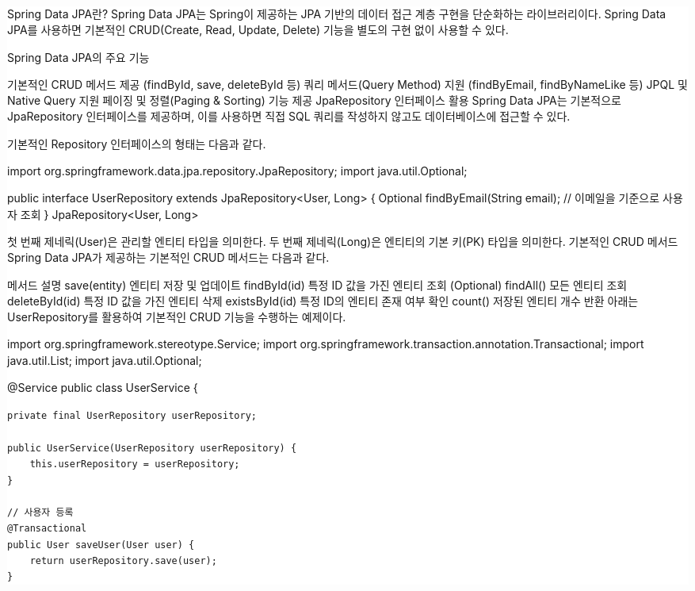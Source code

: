 Spring Data JPA란?
Spring Data JPA는 Spring이 제공하는 JPA 기반의 데이터 접근 계층 구현을 단순화하는 라이브러리이다.
Spring Data JPA를 사용하면 기본적인 CRUD(Create, Read, Update, Delete) 기능을 별도의 구현 없이 사용할 수 있다.

Spring Data JPA의 주요 기능

기본적인 CRUD 메서드 제공 (findById, save, deleteById 등)
쿼리 메서드(Query Method) 지원 (findByEmail, findByNameLike 등)
JPQL 및 Native Query 지원
페이징 및 정렬(Paging & Sorting) 기능 제공
JpaRepository 인터페이스 활용
Spring Data JPA는 기본적으로 JpaRepository 인터페이스를 제공하며, 이를 사용하면 직접 SQL 쿼리를 작성하지 않고도 데이터베이스에 접근할 수 있다.

기본적인 Repository 인터페이스의 형태는 다음과 같다.

import org.springframework.data.jpa.repository.JpaRepository;
import java.util.Optional;

public interface UserRepository extends JpaRepository<User, Long> {
    Optional<User> findByEmail(String email); // 이메일을 기준으로 사용자 조회
}
JpaRepository<User, Long>

첫 번째 제네릭(User)은 관리할 엔티티 타입을 의미한다.
두 번째 제네릭(Long)은 엔티티의 기본 키(PK) 타입을 의미한다.
기본적인 CRUD 메서드
Spring Data JPA가 제공하는 기본적인 CRUD 메서드는 다음과 같다.

메서드	설명
save(entity)	엔티티 저장 및 업데이트
findById(id)	특정 ID 값을 가진 엔티티 조회 (Optional)
findAll()	모든 엔티티 조회
deleteById(id)	특정 ID 값을 가진 엔티티 삭제
existsById(id)	특정 ID의 엔티티 존재 여부 확인
count()	저장된 엔티티 개수 반환
아래는 UserRepository를 활용하여 기본적인 CRUD 기능을 수행하는 예제이다.

import org.springframework.stereotype.Service;
import org.springframework.transaction.annotation.Transactional;
import java.util.List;
import java.util.Optional;

@Service
public class UserService {

    private final UserRepository userRepository;

    public UserService(UserRepository userRepository) {
        this.userRepository = userRepository;
    }

    // 사용자 등록
    @Transactional
    public User saveUser(User user) {
        return userRepository.save(user);
    }
